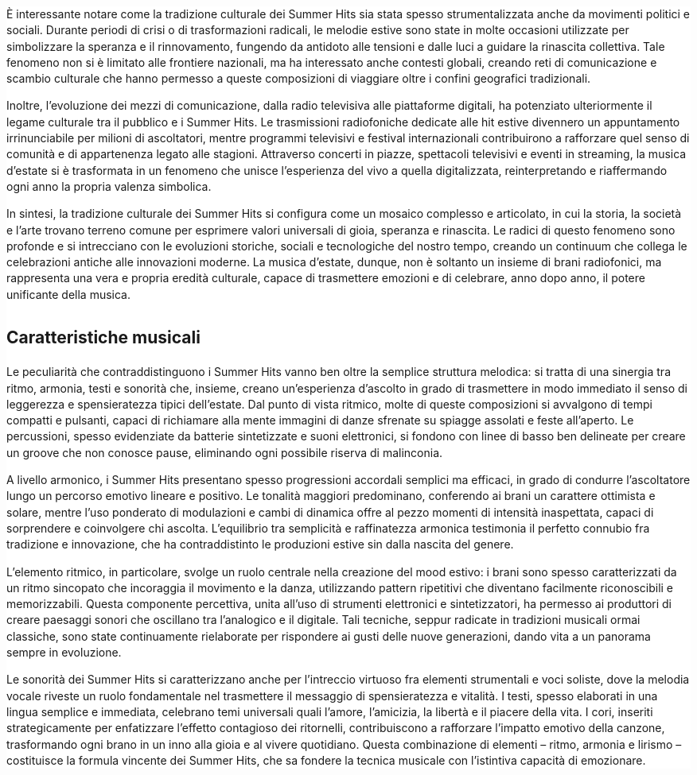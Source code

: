 È interessante notare come la tradizione culturale dei Summer Hits sia stata spesso strumentalizzata anche da movimenti politici e sociali. Durante periodi di crisi o di trasformazioni radicali, le melodie estive sono state in molte occasioni utilizzate per simbolizzare la speranza e il rinnovamento, fungendo da antidoto alle tensioni e dalle luci a guidare la rinascita collettiva. Tale fenomeno non si è limitato alle frontiere nazionali, ma ha interessato anche contesti globali, creando reti di comunicazione e scambio culturale che hanno permesso a queste composizioni di viaggiare oltre i confini geografici tradizionali. 

Inoltre, l’evoluzione dei mezzi di comunicazione, dalla radio televisiva alle piattaforme digitali, ha potenziato ulteriormente il legame culturale tra il pubblico e i Summer Hits. Le trasmissioni radiofoniche dedicate alle hit estive divennero un appuntamento irrinunciabile per milioni di ascoltatori, mentre programmi televisivi e festival internazionali contribuirono a rafforzare quel senso di comunità e di appartenenza legato alle stagioni. Attraverso concerti in piazze, spettacoli televisivi e eventi in streaming, la musica d’estate si è trasformata in un fenomeno che unisce l’esperienza del vivo a quella digitalizzata, reinterpretando e riaffermando ogni anno la propria valenza simbolica.

In sintesi, la tradizione culturale dei Summer Hits si configura come un mosaico complesso e articolato, in cui la storia, la società e l’arte trovano terreno comune per esprimere valori universali di gioia, speranza e rinascita. Le radici di questo fenomeno sono profonde e si intrecciano con le evoluzioni storiche, sociali e tecnologiche del nostro tempo, creando un continuum che collega le celebrazioni antiche alle innovazioni moderne. La musica d’estate, dunque, non è soltanto un insieme di brani radiofonici, ma rappresenta una vera e propria eredità culturale, capace di trasmettere emozioni e di celebrare, anno dopo anno, il potere unificante della musica.


## Caratteristiche musicali

Le peculiarità che contraddistinguono i Summer Hits vanno ben oltre la semplice struttura melodica: si tratta di una sinergia tra ritmo, armonia, testi e sonorità che, insieme, creano un’esperienza d’ascolto in grado di trasmettere in modo immediato il senso di leggerezza e spensieratezza tipici dell’estate. Dal punto di vista ritmico, molte di queste composizioni si avvalgono di tempi compatti e pulsanti, capaci di richiamare alla mente immagini di danze sfrenate su spiagge assolati e feste all’aperto. Le percussioni, spesso evidenziate da batterie sintetizzate e suoni elettronici, si fondono con linee di basso ben delineate per creare un groove che non conosce pause, eliminando ogni possibile riserva di malinconia.

A livello armonico, i Summer Hits presentano spesso progressioni accordali semplici ma efficaci, in grado di condurre l’ascoltatore lungo un percorso emotivo lineare e positivo. Le tonalità maggiori predominano, conferendo ai brani un carattere ottimista e solare, mentre l’uso ponderato di modulazioni e cambi di dinamica offre al pezzo momenti di intensità inaspettata, capaci di sorprendere e coinvolgere chi ascolta. L’equilibrio tra semplicità e raffinatezza armonica testimonia il perfetto connubio fra tradizione e innovazione, che ha contraddistinto le produzioni estive sin dalla nascita del genere.

L’elemento ritmico, in particolare, svolge un ruolo centrale nella creazione del mood estivo: i brani sono spesso caratterizzati da un ritmo sincopato che incoraggia il movimento e la danza, utilizzando pattern ripetitivi che diventano facilmente riconoscibili e memorizzabili. Questa componente percettiva, unita all’uso di strumenti elettronici e sintetizzatori, ha permesso ai produttori di creare paesaggi sonori che oscillano tra l’analogico e il digitale. Tali tecniche, seppur radicate in tradizioni musicali ormai classiche, sono state continuamente rielaborate per rispondere ai gusti delle nuove generazioni, dando vita a un panorama sempre in evoluzione.

Le sonorità dei Summer Hits si caratterizzano anche per l’intreccio virtuoso fra elementi strumentali e voci soliste, dove la melodia vocale riveste un ruolo fondamentale nel trasmettere il messaggio di spensieratezza e vitalità. I testi, spesso elaborati in una lingua semplice e immediata, celebrano temi universali quali l’amore, l’amicizia, la libertà e il piacere della vita. I cori, inseriti strategicamente per enfatizzare l’effetto contagioso dei ritornelli, contribuiscono a rafforzare l’impatto emotivo della canzone, trasformando ogni brano in un inno alla gioia e al vivere quotidiano. Questa combinazione di elementi – ritmo, armonia e lirismo – costituisce la formula vincente dei Summer Hits, che sa fondere la tecnica musicale con l’istintiva capacità di emozionare.
